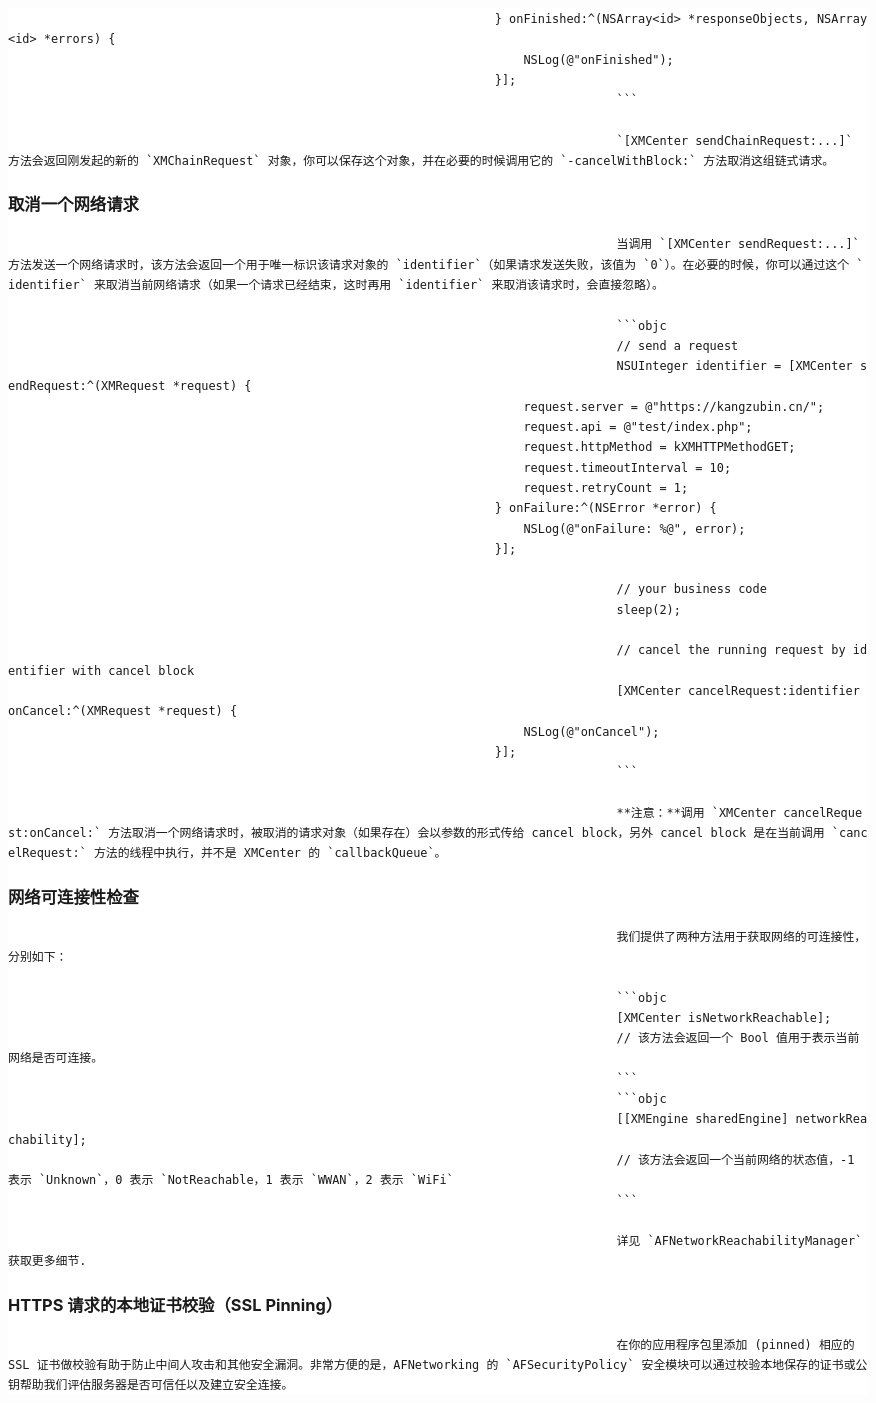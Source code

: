                                                                         } onFinished:^(NSArray<id> *responseObjects, NSArray<id> *errors) {
                                                                            NSLog(@"onFinished");
                                                                        }];
                                                                                         ```
                                                                                         
                                                                                         `[XMCenter sendChainRequest:...]` 方法会返回刚发起的新的 `XMChainRequest` 对象，你可以保存这个对象，并在必要的时候调用它的 `-cancelWithBlock:` 方法取消这组链式请求。
                                                                                         
### 取消一个网络请求
                                                                                         
                                                                                         当调用 `[XMCenter sendRequest:...]` 方法发送一个网络请求时，该方法会返回一个用于唯一标识该请求对象的 `identifier`（如果请求发送失败，该值为 `0`）。在必要的时候，你可以通过这个 `identifier` 来取消当前网络请求（如果一个请求已经结束，这时再用 `identifier` 来取消该请求时，会直接忽略）。
                                                                                         
                                                                                         ```objc
                                                                                         // send a request
                                                                                         NSUInteger identifier = [XMCenter sendRequest:^(XMRequest *request) {
                                                                            request.server = @"https://kangzubin.cn/";
                                                                            request.api = @"test/index.php";
                                                                            request.httpMethod = kXMHTTPMethodGET;
                                                                            request.timeoutInterval = 10;
                                                                            request.retryCount = 1;
                                                                        } onFailure:^(NSError *error) {
                                                                            NSLog(@"onFailure: %@", error);
                                                                        }];
                                                                                         
                                                                                         // your business code
                                                                                         sleep(2);
                                                                                         
                                                                                         // cancel the running request by identifier with cancel block
                                                                                         [XMCenter cancelRequest:identifier onCancel:^(XMRequest *request) {
                                                                            NSLog(@"onCancel");
                                                                        }];
                                                                                         ```
                                                                                         
                                                                                         **注意：**调用 `XMCenter cancelRequest:onCancel:` 方法取消一个网络请求时，被取消的请求对象（如果存在）会以参数的形式传给 cancel block，另外 cancel block 是在当前调用 `cancelRequest:` 方法的线程中执行，并不是 XMCenter 的 `callbackQueue`。
                                                                                         
### 网络可连接性检查
                                                                                         
                                                                                         我们提供了两种方法用于获取网络的可连接性，分别如下：
                                                                                         
                                                                                         ```objc
                                                                                         [XMCenter isNetworkReachable];
                                                                                         // 该方法会返回一个 Bool 值用于表示当前网络是否可连接。
                                                                                         ```
                                                                                         ```objc
                                                                                         [[XMEngine sharedEngine] networkReachability]; 
                                                                                         // 该方法会返回一个当前网络的状态值，-1 表示 `Unknown`，0 表示 `NotReachable，1 表示 `WWAN`，2 表示 `WiFi`	
                                                                                         ```
                                                                                         
                                                                                         详见 `AFNetworkReachabilityManager` 获取更多细节.
                                                                                         
### HTTPS 请求的本地证书校验（SSL Pinning）
                                                                                         
                                                                                         在你的应用程序包里添加 (pinned) 相应的 SSL 证书做校验有助于防止中间人攻击和其他安全漏洞。非常方便的是，AFNetworking 的 `AFSecurityPolicy` 安全模块可以通过校验本地保存的证书或公钥帮助我们评估服务器是否可信任以及建立安全连接。
                                                                                         